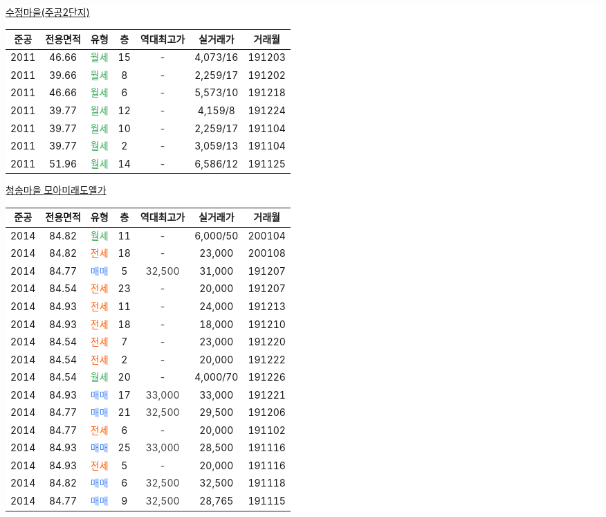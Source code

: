 
<script async src="//pagead2.googlesyndication.com/pagead/js/adsbygoogle.js"></script>

<ins class="adsbygoogle"
     style="display:block"
     data-ad-client="ca-pub-2446590836940007"
     data-ad-slot="1659523306"
     data-ad-format="auto"
     data-full-width-responsive="true"></ins>
<script>
(adsbygoogle = window.adsbygoogle || []).push({});
</script>


[수정마을(주공2단지)](https://search.naver.com/search.naver?query=%EA%B2%BD%EA%B8%B0%EB%8F%84+%EA%B9%80%ED%8F%AC%EC%8B%9C+%EC%9E%A5%EA%B8%B0%EB%8F%99+%EC%88%98%EC%A0%95%EB%A7%88%EC%9D%84%28%EC%A3%BC%EA%B3%B52%EB%8B%A8%EC%A7%80%29)

|준공|전용면적|유형|층|역대최고가|실거래가|거래월|
|:---:|:---:|:---:|:---:|:---:|:---:|:---:|
|2011|46.66|<span style="color:#34a853">월세</span>|15|<span style="color:#444444">-</span>|4,073/16|191203|
|2011|39.66|<span style="color:#34a853">월세</span>|8|<span style="color:#444444">-</span>|2,259/17|191202|
|2011|46.66|<span style="color:#34a853">월세</span>|6|<span style="color:#444444">-</span>|5,573/10|191218|
|2011|39.77|<span style="color:#34a853">월세</span>|12|<span style="color:#444444">-</span>|4,159/8|191224|
|2011|39.77|<span style="color:#34a853">월세</span>|10|<span style="color:#444444">-</span>|2,259/17|191104|
|2011|39.77|<span style="color:#34a853">월세</span>|2|<span style="color:#444444">-</span>|3,059/13|191104|
|2011|51.96|<span style="color:#34a853">월세</span>|14|<span style="color:#444444">-</span>|6,586/12|191125|

[청송마을 모아미래도엘가](https://search.naver.com/search.naver?query=%EA%B2%BD%EA%B8%B0%EB%8F%84+%EA%B9%80%ED%8F%AC%EC%8B%9C+%EC%9E%A5%EA%B8%B0%EB%8F%99+%EC%B2%AD%EC%86%A1%EB%A7%88%EC%9D%84+%EB%AA%A8%EC%95%84%EB%AF%B8%EB%9E%98%EB%8F%84%EC%97%98%EA%B0%80)

|준공|전용면적|유형|층|역대최고가|실거래가|거래월|
|:---:|:---:|:---:|:---:|:---:|:---:|:---:|
|2014|84.82|<span style="color:#34a853">월세</span>|11|<span style="color:#444444">-</span>|6,000/50|200104|
|2014|84.82|<span style="color:#ff5a00">전세</span>|18|<span style="color:#444444">-</span>|23,000|200108|
|2014|84.77|<span style="color:#4285f3">매매</span>|5|<span style="color:#444444">32,500</span>|31,000|191207|
|2014|84.54|<span style="color:#ff5a00">전세</span>|23|<span style="color:#444444">-</span>|20,000|191207|
|2014|84.93|<span style="color:#ff5a00">전세</span>|11|<span style="color:#444444">-</span>|24,000|191213|
|2014|84.93|<span style="color:#ff5a00">전세</span>|18|<span style="color:#444444">-</span>|18,000|191210|
|2014|84.54|<span style="color:#ff5a00">전세</span>|7|<span style="color:#444444">-</span>|23,000|191220|
|2014|84.54|<span style="color:#ff5a00">전세</span>|2|<span style="color:#444444">-</span>|20,000|191222|
|2014|84.54|<span style="color:#34a853">월세</span>|20|<span style="color:#444444">-</span>|4,000/70|191226|
|2014|84.93|<span style="color:#4285f3">매매</span>|17|<span style="color:#444444">33,000</span>|33,000|191221|
|2014|84.77|<span style="color:#4285f3">매매</span>|21|<span style="color:#444444">32,500</span>|29,500|191206|
|2014|84.77|<span style="color:#ff5a00">전세</span>|6|<span style="color:#444444">-</span>|20,000|191102|
|2014|84.93|<span style="color:#4285f3">매매</span>|25|<span style="color:#444444">33,000</span>|28,500|191116|
|2014|84.93|<span style="color:#ff5a00">전세</span>|5|<span style="color:#444444">-</span>|20,000|191116|
|2014|84.82|<span style="color:#4285f3">매매</span>|6|<span style="color:#444444">32,500</span>|32,500|191118|
|2014|84.77|<span style="color:#4285f3">매매</span>|9|<span style="color:#444444">32,500</span>|28,765|191115|